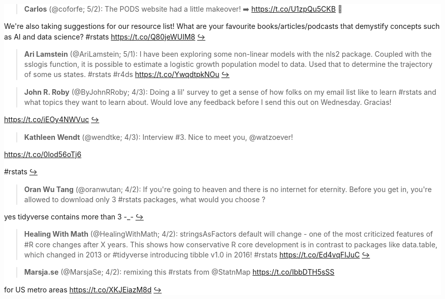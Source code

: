 


> **Carlos** (@coforfe; 5/2): The PODS website had a little makeover! ➡️ https://t.co/U1zpQu5CKB 🌟
>
We're also taking suggestions for our resource list! What are your favourite books/articles/podcasts that demystify concepts such as AI and data science? #rstats https://t.co/Q80jeWUIM8  [&#8618;](https://twitter.com/dataandme/status/1229508733136494592)




> **Ari Lamstein** (@AriLamstein; 5/1): I have been exploring some non-linear models with the nls2 package.  Coupled with the sslogis function, it is possible to estimate a logistic growth population model to data. Used that to determine the trajectory of some us states. #rstats #r4ds https://t.co/YwqdtpkNOu  [&#8618;](https://twitter.com/dataandme/status/1229556217212817414)




> **John R. Roby** (@ByJohnRRoby; 4/3): Doing a lil' survey to get a sense of how folks on my email list like to learn #rstats and what topics they want to learn about. Would love any feedback before I send this out on Wednesday. Gracias!
>
https://t.co/iEOy4NWVuc  [&#8618;](https://twitter.com/dataandme/status/1229532553314353153)




> **Kathleen Wendt** (@wendtke; 4/3): Interview #3. Nice to meet you, @watzoever! 
>
https://t.co/0lod56oTj6
>
#rstats  [&#8618;](https://twitter.com/dataandme/status/1229506205120372736)




> **Oran Wu Tang** (@oranwutan; 4/2): If you're going to heaven and there is no internet for eternity. Before you get in, you're allowed to download only 3 #rstats packages, what would you choose ? 
>
yes tidyverse contains more than 3 -_-  [&#8618;](https://twitter.com/dataandme/status/1229540528594833410)




> **Healing With Math** (@HealingWithMath; 4/2): stringsAsFactors default will change - one of the most criticized features of #R core changes after X years. This shows how conservative R core development is in contrast to packages like data.table, which changed in 2013 or #tidyverse introducing tibble v1.0 in 2016! #rstats https://t.co/Ed4vqFIJuC  [&#8618;](https://twitter.com/dataandme/status/1229529673773744135)




> **Marsja.se** (@MarsjaSe; 4/2): remixing this #rstats from @StatnMap 
https://t.co/IbbDTH5sSS
>
for US metro areas https://t.co/XKJEiazM8d  [&#8618;](https://twitter.com/dataandme/status/1229509256208113667)



